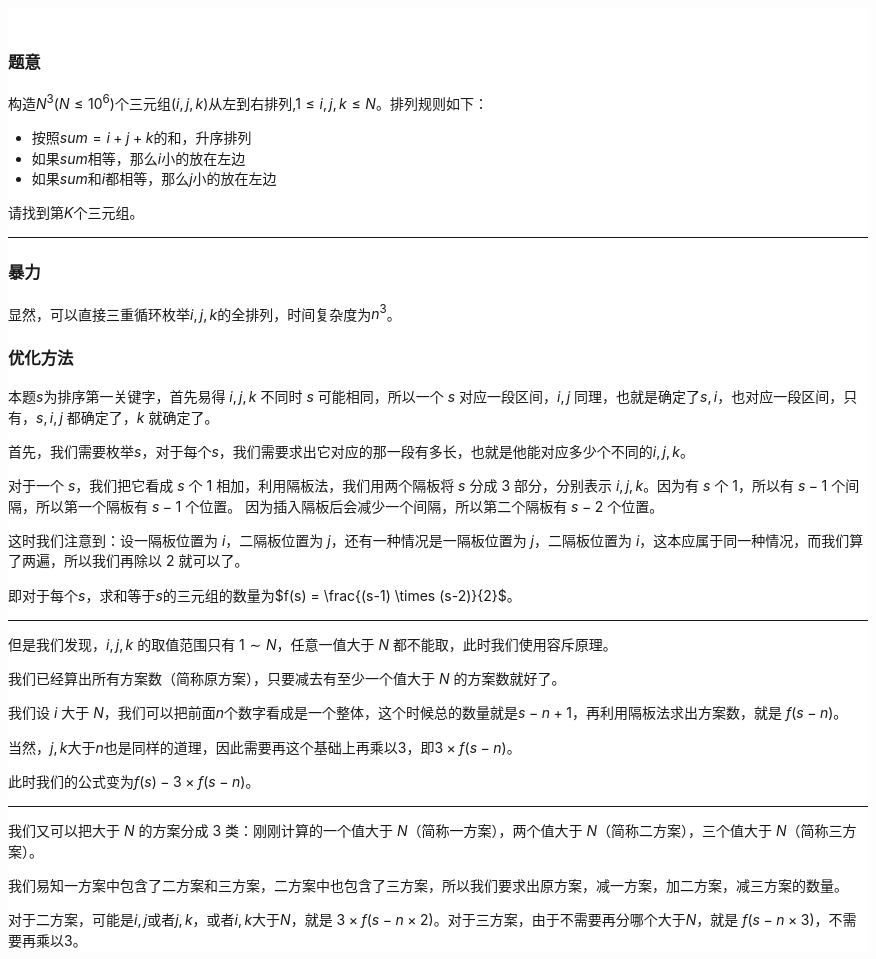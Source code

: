 <br>


### 题意


构造$N^3(N \leq 10^6)$个三元组$(i,j,k)$从左到右排列,$1 \leq i,j,k \leq N$。排列规则如下：

+ 按照$sum=i+j+k$的和，升序排列
+ 如果$sum$相等，那么$i$小的放在左边
+ 如果$sum$和$i$都相等，那么$j$小的放在左边
  
请找到第$K$个三元组。

---

### 暴力

显然，可以直接三重循环枚举$i,j,k$的全排列，时间复杂度为$n^3$。


### 优化方法

本题$s$为排序第一关键字，首先易得 $i,j,k$ 不同时 $s$ 可能相同，所以一个 $s$ 对应一段区间，$i,j$ 同理，也就是确定了$s,i$，也对应一段区间，只有，$s,i,j$ 都确定了，$k$ 就确定了。

首先，我们需要枚举$s$，对于每个$s$，我们需要求出它对应的那一段有多长，也就是他能对应多少个不同的$i,j,k$。

对于一个 $s$，我们把它看成 $s$ 个 $1$ 相加，利用隔板法，我们用两个隔板将 $s$ 分成 $3$ 部分，分别表示 $i,j,k$。因为有 $s$ 个 $1$，所以有 $s-1$ 个间隔，所以第一个隔板有 $s-1$ 个位置。
因为插入隔板后会减少一个间隔，所以第二个隔板有 $s-2$ 个位置。

这时我们注意到：设一隔板位置为 $i$，二隔板位置为 $j$，还有一种情况是一隔板位置为 $j$，二隔板位置为 $i$，这本应属于同一种情况，而我们算了两遍，所以我们再除以 $2$ 就可以了。

即对于每个$s$，求和等于$s$的三元组的数量为$f(s) = \frac{(s-1) \times (s-2)}{2}$。

---



但是我们发现，$i,j,k$ 的取值范围只有 $1\sim N$，任意一值大于 $N$ 都不能取，此时我们使用容斥原理。

我们已经算出所有方案数（简称原方案），只要减去有至少一个值大于 $N$ 的方案数就好了。



我们设 $i$ 大于 $N$，我们可以把前面$n$个数字看成是一个整体，这个时候总的数量就是$s-n+1$，再利用隔板法求出方案数，就是 $f(s - n)$。

当然，$j,k$大于$n$也是同样的道理，因此需要再这个基础上再乘以$3$，即$3 \times f(s - n)$。

此时我们的公式变为$f(s) - 3 \times f(s - n)$。

---

我们又可以把大于 $N$ 的方案分成 $3$ 类：刚刚计算的一个值大于 $N$（简称一方案），两个值大于 $N$（简称二方案），三个值大于 $N$（简称三方案）。

我们易知一方案中包含了二方案和三方案，二方案中也包含了三方案，所以我们要求出原方案，减一方案，加二方案，减三方案的数量。


对于二方案，可能是$i,j$或者$j,k$，或者$i,k$大于$N$，就是 $3 \times f(s - n \times 2)$。对于三方案，由于不需要再分哪个大于$N$，就是 $f(s - n \times 3)$，不需要再乘以3。


